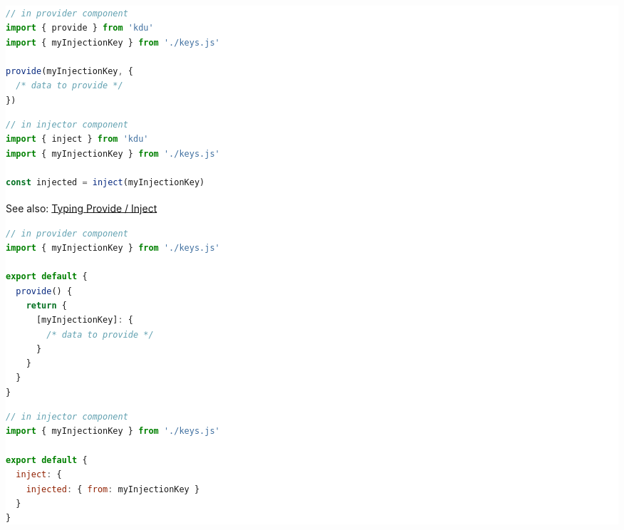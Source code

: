 <div class="composition-api">

```js
// in provider component
import { provide } from 'kdu'
import { myInjectionKey } from './keys.js'

provide(myInjectionKey, {
  /* data to provide */
})
```

```js
// in injector component
import { inject } from 'kdu'
import { myInjectionKey } from './keys.js'

const injected = inject(myInjectionKey)
```

See also: [Typing Provide / Inject](/guide/typescript/composition-api.html#typing-provide-inject) <sup class="kt-badge ts" />

</div>

<div class="options-api">

```js
// in provider component
import { myInjectionKey } from './keys.js'

export default {
  provide() {
    return {
      [myInjectionKey]: {
        /* data to provide */
      }
    }
  }
}
```

```js
// in injector component
import { myInjectionKey } from './keys.js'

export default {
  inject: {
    injected: { from: myInjectionKey }
  }
}
```

</div>
